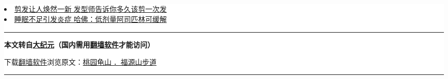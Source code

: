 <li><a href="https://github.com/1992513/djy/blob/master/gb/24/9/9/n14326686.md#1">剪发让人焕然一新 发型师告诉你多久该剪一次发</a></li>
<li><a href="https://github.com/1992513/djy/blob/master/gb/24/6/28/n14278978.md#1">睡眠不足引发炎症 哈佛：低剂量阿司匹林可缓解</a></li>
<hr>
<strong>本文转自<a href="https://www.epochtimes.com">大纪元</a>（国内需用<a href="https://github.com/1992513/www/blob/master/README.md#8">翻墙软件</a>才能访问）</strong><p>下载<a href="https://github.com/1992513/www/blob/master/README.md#8">翻墙软件</a>浏览原文：<a href="https://www.epochtimes.com/gb/12/10/20/n3710375.htm">桃园龟山 ．福源山步道</a></p><hr>